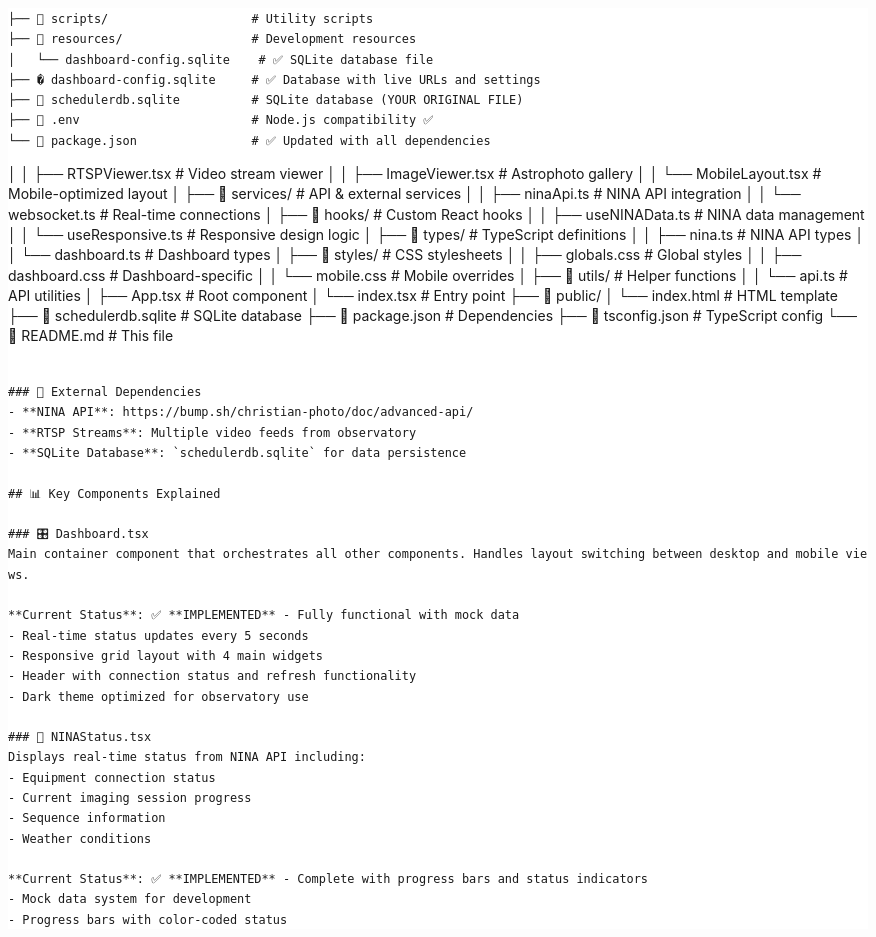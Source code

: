 ```
├── 📂 scripts/                    # Utility scripts
├── 📂 resources/                  # Development resources
│   └── dashboard-config.sqlite    # ✅ SQLite database file
├── � dashboard-config.sqlite     # ✅ Database with live URLs and settings
├── 📄 schedulerdb.sqlite          # SQLite database (YOUR ORIGINAL FILE)
├── 📄 .env                        # Node.js compatibility ✅
└── 📄 package.json                # ✅ Updated with all dependencies
```
│   │   ├── RTSPViewer.tsx     # Video stream viewer
│   │   ├── ImageViewer.tsx    # Astrophoto gallery
│   │   └── MobileLayout.tsx   # Mobile-optimized layout
│   ├── 📂 services/           # API & external services
│   │   ├── ninaApi.ts         # NINA API integration
│   │   └── websocket.ts       # Real-time connections
│   ├── 📂 hooks/              # Custom React hooks
│   │   ├── useNINAData.ts     # NINA data management
│   │   └── useResponsive.ts   # Responsive design logic
│   ├── 📂 types/              # TypeScript definitions
│   │   ├── nina.ts            # NINA API types
│   │   └── dashboard.ts       # Dashboard types
│   ├── 📂 styles/             # CSS stylesheets
│   │   ├── globals.css        # Global styles
│   │   ├── dashboard.css      # Dashboard-specific
│   │   └── mobile.css         # Mobile overrides
│   ├── 📂 utils/              # Helper functions
│   │   └── api.ts             # API utilities
│   ├── App.tsx                # Root component
│   └── index.tsx              # Entry point
├── 📂 public/
│   └── index.html             # HTML template
├── 📄 schedulerdb.sqlite      # SQLite database
├── 📄 package.json            # Dependencies
├── 📄 tsconfig.json           # TypeScript config
└── 📄 README.md               # This file
```

### 🔗 External Dependencies
- **NINA API**: https://bump.sh/christian-photo/doc/advanced-api/
- **RTSP Streams**: Multiple video feeds from observatory
- **SQLite Database**: `schedulerdb.sqlite` for data persistence

## 📊 Key Components Explained

### 🎛️ Dashboard.tsx
Main container component that orchestrates all other components. Handles layout switching between desktop and mobile views.

**Current Status**: ✅ **IMPLEMENTED** - Fully functional with mock data
- Real-time status updates every 5 seconds
- Responsive grid layout with 4 main widgets
- Header with connection status and refresh functionality
- Dark theme optimized for observatory use

### 📡 NINAStatus.tsx
Displays real-time status from NINA API including:
- Equipment connection status
- Current imaging session progress
- Sequence information
- Weather conditions

**Current Status**: ✅ **IMPLEMENTED** - Complete with progress bars and status indicators
- Mock data system for development
- Progress bars with color-coded status
```